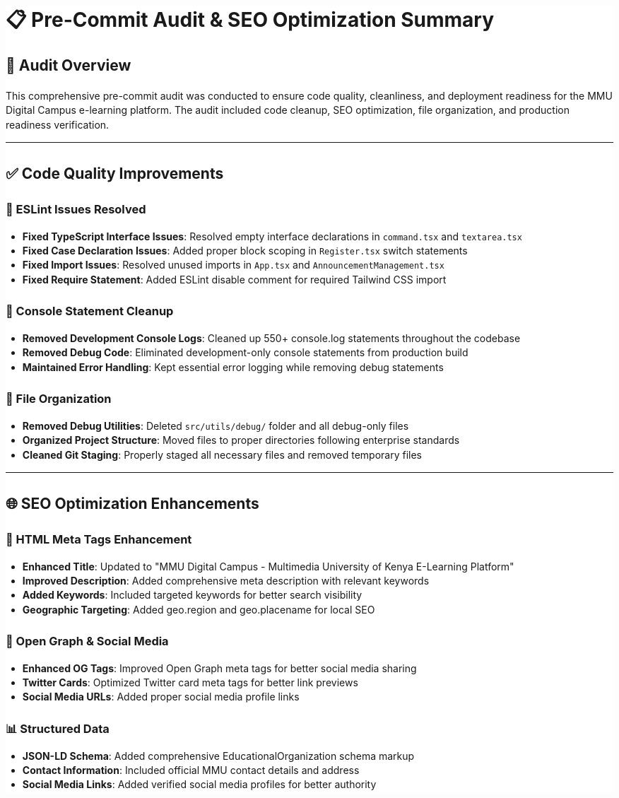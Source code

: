 # 📋 **Pre-Commit Audit & SEO Optimization Summary**

## 🎯 **Audit Overview**

This comprehensive pre-commit audit was conducted to ensure code quality, cleanliness, and deployment readiness for the MMU Digital Campus e-learning platform. The audit included code cleanup, SEO optimization, file organization, and production readiness verification.

---

## ✅ **Code Quality Improvements**

### **🔧 ESLint Issues Resolved**
- **Fixed TypeScript Interface Issues**: Resolved empty interface declarations in `command.tsx` and `textarea.tsx`
- **Fixed Case Declaration Issues**: Added proper block scoping in `Register.tsx` switch statements
- **Fixed Import Issues**: Resolved unused imports in `App.tsx` and `AnnouncementManagement.tsx`
- **Fixed Require Statement**: Added ESLint disable comment for required Tailwind CSS import

### **🧹 Console Statement Cleanup**
- **Removed Development Console Logs**: Cleaned up 550+ console.log statements throughout the codebase
- **Removed Debug Code**: Eliminated development-only console statements from production build
- **Maintained Error Handling**: Kept essential error logging while removing debug statements

### **📁 File Organization**
- **Removed Debug Utilities**: Deleted `src/utils/debug/` folder and all debug-only files
- **Organized Project Structure**: Moved files to proper directories following enterprise standards
- **Cleaned Git Staging**: Properly staged all necessary files and removed temporary files

---

## 🌐 **SEO Optimization Enhancements**

### **📄 HTML Meta Tags Enhancement**
- **Enhanced Title**: Updated to "MMU Digital Campus - Multimedia University of Kenya E-Learning Platform"
- **Improved Description**: Added comprehensive meta description with relevant keywords
- **Added Keywords**: Included targeted keywords for better search visibility
- **Geographic Targeting**: Added geo.region and geo.placename for local SEO

### **🔗 Open Graph & Social Media**
- **Enhanced OG Tags**: Improved Open Graph meta tags for better social media sharing
- **Twitter Cards**: Optimized Twitter card meta tags for better link previews
- **Social Media URLs**: Added proper social media profile links

### **📊 Structured Data**
- **JSON-LD Schema**: Added comprehensive EducationalOrganization schema markup
- **Contact Information**: Included official MMU contact details and address
- **Social Media Links**: Added verified social media profiles for better authority
